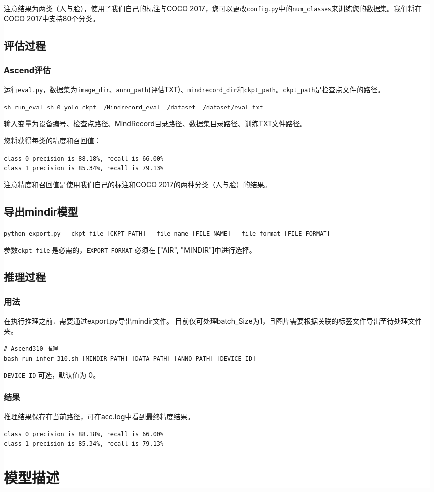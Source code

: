 注意结果为两类（人与脸），使用了我们自己的标注与COCO 2017，您可以更改`config.py`中的`num_classes`来训练您的数据集。我们将在COCO 2017中支持80个分类。

## 评估过程

### Ascend评估

运行`eval.py`，数据集为`image_dir`、`anno_path`(评估TXT)、`mindrecord_dir`和`ckpt_path`。`ckpt_path`是[检查点](https://www.mindspore.cn/tutorial/training/zh-CN/master/use/save_model.html)文件的路径。

  ```shell script
  sh run_eval.sh 0 yolo.ckpt ./Mindrecord_eval ./dataset ./dataset/eval.txt
  ```

输入变量为设备编号、检查点路径、MindRecord目录路径、数据集目录路径、训练TXT文件路径。

您将获得每类的精度和召回值：

  ```text
  class 0 precision is 88.18%, recall is 66.00%
  class 1 precision is 85.34%, recall is 79.13%
  ```

注意精度和召回值是使用我们自己的标注和COCO 2017的两种分类（人与脸）的结果。

## 导出mindir模型

```shell
python export.py --ckpt_file [CKPT_PATH] --file_name [FILE_NAME] --file_format [FILE_FORMAT]
```

参数`ckpt_file` 是必需的，`EXPORT_FORMAT` 必须在 ["AIR", "MINDIR"]中进行选择。

## 推理过程

### 用法

在执行推理之前，需要通过export.py导出mindir文件。
目前仅可处理batch_Size为1，且图片需要根据关联的标签文件导出至待处理文件夹。

```shell
# Ascend310 推理
bash run_infer_310.sh [MINDIR_PATH] [DATA_PATH] [ANNO_PATH] [DEVICE_ID]
```

`DEVICE_ID` 可选，默认值为 0。

### 结果

推理结果保存在当前路径，可在acc.log中看到最终精度结果。

  ```bash
  class 0 precision is 88.18%, recall is 66.00%
  class 1 precision is 85.34%, recall is 79.13%
  ```

# 模型描述
